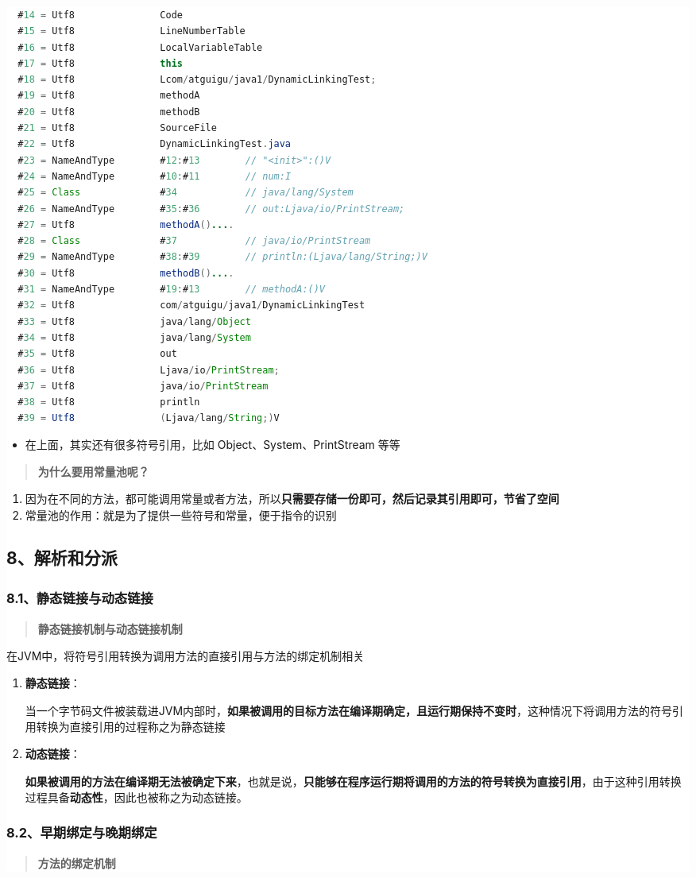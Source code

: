 ```java
  #14 = Utf8               Code
  #15 = Utf8               LineNumberTable
  #16 = Utf8               LocalVariableTable
  #17 = Utf8               this
  #18 = Utf8               Lcom/atguigu/java1/DynamicLinkingTest;
  #19 = Utf8               methodA
  #20 = Utf8               methodB
  #21 = Utf8               SourceFile
  #22 = Utf8               DynamicLinkingTest.java
  #23 = NameAndType        #12:#13        // "<init>":()V
  #24 = NameAndType        #10:#11        // num:I
  #25 = Class              #34            // java/lang/System
  #26 = NameAndType        #35:#36        // out:Ljava/io/PrintStream;
  #27 = Utf8               methodA()....
  #28 = Class              #37            // java/io/PrintStream
  #29 = NameAndType        #38:#39        // println:(Ljava/lang/String;)V
  #30 = Utf8               methodB()....
  #31 = NameAndType        #19:#13        // methodA:()V
  #32 = Utf8               com/atguigu/java1/DynamicLinkingTest
  #33 = Utf8               java/lang/Object
  #34 = Utf8               java/lang/System
  #35 = Utf8               out
  #36 = Utf8               Ljava/io/PrintStream;
  #37 = Utf8               java/io/PrintStream
  #38 = Utf8               println
  #39 = Utf8               (Ljava/lang/String;)V
```

- 在上面，其实还有很多符号引用，比如 Object、System、PrintStream 等等

> **为什么要用常量池呢？**

1. 因为在不同的方法，都可能调用常量或者方法，所以**只需要存储一份即可，然后记录其引用即可，节省了空间**
2. 常量池的作用：就是为了提供一些符号和常量，便于指令的识别

## 8、解析和分派

### 8.1、静态链接与动态链接

> **静态链接机制与动态链接机制**

在JVM中，将符号引用转换为调用方法的直接引用与方法的绑定机制相关

1. **静态链接**：

   当一个字节码文件被装载进JVM内部时，**如果被调用的目标方法在编译期确定，且运行期保持不变时**，这种情况下将调用方法的符号引用转换为直接引用的过程称之为静态链接

2. **动态链接**：

   **如果被调用的方法在编译期无法被确定下来**，也就是说，**只能够在程序运行期将调用的方法的符号转换为直接引用**，由于这种引用转换过程具备**动态性**，因此也被称之为动态链接。

### 8.2、早期绑定与晚期绑定

> **方法的绑定机制**
